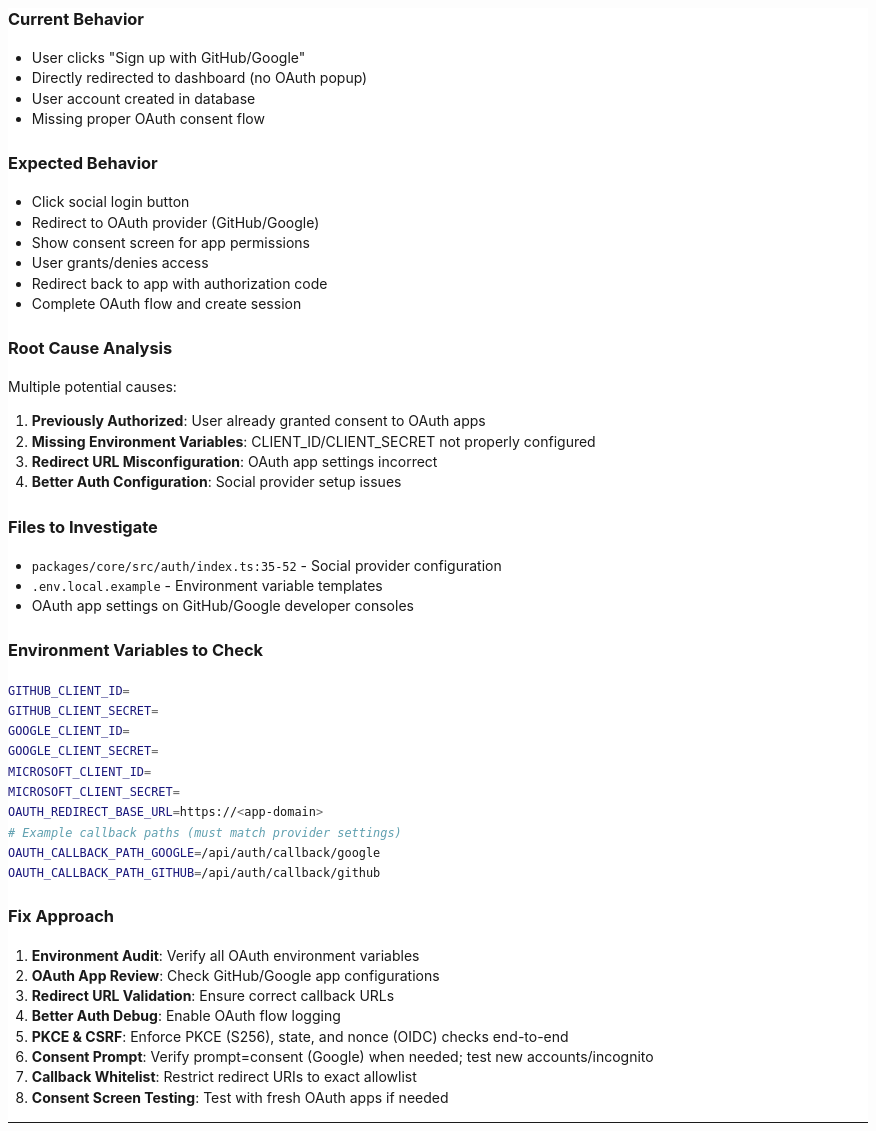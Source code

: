 ### Current Behavior
- User clicks "Sign up with GitHub/Google" 
- Directly redirected to dashboard (no OAuth popup)
- User account created in database
- Missing proper OAuth consent flow

### Expected Behavior
- Click social login button
- Redirect to OAuth provider (GitHub/Google)
- Show consent screen for app permissions  
- User grants/denies access
- Redirect back to app with authorization code
- Complete OAuth flow and create session

### Root Cause Analysis
Multiple potential causes:

1. **Previously Authorized**: User already granted consent to OAuth apps
2. **Missing Environment Variables**: CLIENT_ID/CLIENT_SECRET not properly configured
3. **Redirect URL Misconfiguration**: OAuth app settings incorrect
4. **Better Auth Configuration**: Social provider setup issues

### Files to Investigate
- `packages/core/src/auth/index.ts:35-52` - Social provider configuration
- `.env.local.example` - Environment variable templates
- OAuth app settings on GitHub/Google developer consoles

### Environment Variables to Check
```bash
GITHUB_CLIENT_ID=
GITHUB_CLIENT_SECRET=
GOOGLE_CLIENT_ID=  
GOOGLE_CLIENT_SECRET=
MICROSOFT_CLIENT_ID=
MICROSOFT_CLIENT_SECRET=
OAUTH_REDIRECT_BASE_URL=https://<app-domain>
# Example callback paths (must match provider settings)
OAUTH_CALLBACK_PATH_GOOGLE=/api/auth/callback/google
OAUTH_CALLBACK_PATH_GITHUB=/api/auth/callback/github
```

### Fix Approach
1. **Environment Audit**: Verify all OAuth environment variables
2. **OAuth App Review**: Check GitHub/Google app configurations
3. **Redirect URL Validation**: Ensure correct callback URLs
4. **Better Auth Debug**: Enable OAuth flow logging
5. **PKCE & CSRF**: Enforce PKCE (S256), state, and nonce (OIDC) checks end-to-end
6. **Consent Prompt**: Verify prompt=consent (Google) when needed; test new accounts/incognito
7. **Callback Whitelist**: Restrict redirect URIs to exact allowlist
8. **Consent Screen Testing**: Test with fresh OAuth apps if needed

---